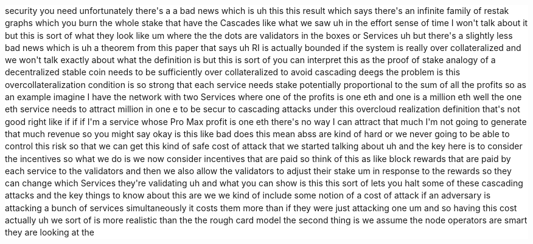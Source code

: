 security you need unfortunately there's
a a bad news which is uh this this
result which says there's an infinite
family of restak graphs which you burn
the whole stake that have the Cascades
like what we
saw uh in the effort sense of time I
won't talk about it but this is sort of
what they look like um where the the
dots are validators in the boxes or
Services uh but there's a slightly less
bad news which is uh a theorem from this
paper that says uh RI is actually
bounded if the system is really over
collateralized and we won't talk exactly
about what the definition is but this is
sort of you can interpret this as the
proof of stake analogy of a
decentralized stable coin needs to be
sufficiently over collateralized to
avoid cascading deegs the problem is
this overcollateralization condition is
so strong that each service needs stake
potentially proportional to the sum of
all the
profits so as an example imagine I have
the network with two Services where one
of the profits is one eth and one is a
million eth well the one eth service
needs to attract million in one e to be
secur to cascading attacks under this
overcloud realization definition that's
not good right like if if if I'm a
service whose Pro Max profit is one eth
there's no way I can attract that much
I'm not going to generate that much
revenue so you might say okay is this
like bad does this mean abss are kind of
hard or we never going to be able to
control this risk so that we can get
this kind of safe cost of attack that we
started talking
about uh and the key here is to consider
the incentives so what we do is we now
consider incentives that are paid so
think of this as like block rewards that
are paid by each service to the
validators and then we also allow the
validators to adjust their stake um in
response to the rewards so they can
change which Services they're
validating uh and what you can show is
this this sort of lets you halt some of
these cascading attacks and the key
things to know about this are we we kind
of include some notion of a cost of
attack if an adversary is attacking a
bunch of services simultaneously it
costs them more than if they were just
attacking one um and so having this cost
actually uh we sort of is more realistic
than the the rough card model the second
thing is we assume the node operators
are smart they are looking at the
